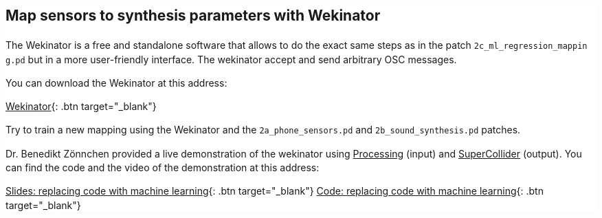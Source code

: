 ## Map sensors to synthesis parameters with Wekinator

The Wekinator is a free and standalone software that allows to do the exact same steps as in the patch `2c_ml_regression_mapping.pd` but in a more user-friendly interface. The wekinator accept and send arbitrary OSC messages.

You can download the Wekinator at this address:

[Wekinator](http://www.wekinator.org/){: .btn target="_blank"}

Try to train a new mapping using the Wekinator and the `2a_phone_sensors.pd` and `2b_sound_synthesis.pd` patches.

Dr. Benedikt Zönnchen provided a live demonstration of the wekinator using [Processing](https://processing.org/) (input) and [SuperCollider](https://supercollider.github.io/) (output). You can find the code and the video of the demonstration at this address:

[Slides: replacing code with machine learning](https://syncandshare.lrz.de/getlink/fiByPXEJ9rS4yR42qToaSr/presentations_aica_2023.zip){: .btn target="_blank"}
[Code: replacing code with machine learning](https://syncandshare.lrz.de/getlink/fiSxeku21dD6oZ2WZagVKW/){: .btn target="_blank"}